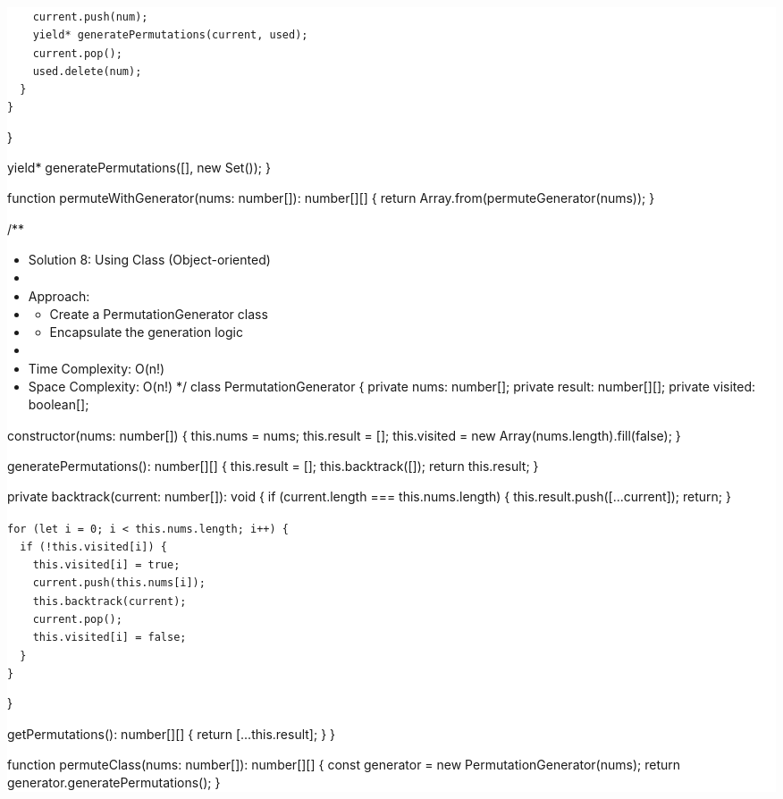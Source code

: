         current.push(num);
        yield* generatePermutations(current, used);
        current.pop();
        used.delete(num);
      }
    }
  }

  yield* generatePermutations([], new Set());
}

function permuteWithGenerator(nums: number[]): number[][] {
  return Array.from(permuteGenerator(nums));
}

/**
 * Solution 8: Using Class (Object-oriented)
 *
 * Approach:
 * - Create a PermutationGenerator class
 * - Encapsulate the generation logic
 *
 * Time Complexity: O(n!)
 * Space Complexity: O(n!)
 */
class PermutationGenerator {
  private nums: number[];
  private result: number[][];
  private visited: boolean[];

  constructor(nums: number[]) {
    this.nums = nums;
    this.result = [];
    this.visited = new Array(nums.length).fill(false);
  }

  generatePermutations(): number[][] {
    this.result = [];
    this.backtrack([]);
    return this.result;
  }

  private backtrack(current: number[]): void {
    if (current.length === this.nums.length) {
      this.result.push([...current]);
      return;
    }

    for (let i = 0; i < this.nums.length; i++) {
      if (!this.visited[i]) {
        this.visited[i] = true;
        current.push(this.nums[i]);
        this.backtrack(current);
        current.pop();
        this.visited[i] = false;
      }
    }
  }

  getPermutations(): number[][] {
    return [...this.result];
  }
}

function permuteClass(nums: number[]): number[][] {
  const generator = new PermutationGenerator(nums);
  return generator.generatePermutations();
}